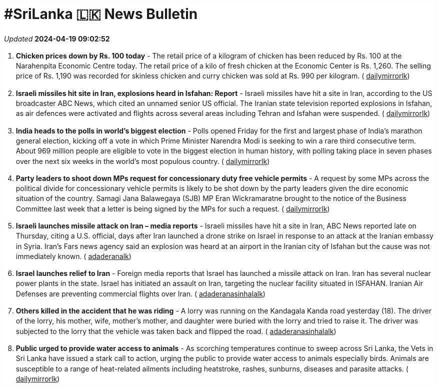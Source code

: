 # #SriLanka :sri_lanka: News Bulletin

<div id="news_lk_bulletin">

*Updated* **2024-04-19 09:02:52**

1. **Chicken prices down by Rs. 100 today** - The retail price of a kilogram of chicken has been reduced by Rs. 100 at the Narahenpita Economic Centre today. The retail price of a kilo of fresh chicken at the Economic Center is Rs. 1,260. The selling price of Rs. 1,190 was recorded for skinless chicken and curry chicken was sold at Rs. 990 per kilogram. ( [dailymirrorlk](https://www.dailymirror.lk/breaking-news/Chicken-prices-down-by-Rs-100-today/108-280958))

2. **Israeli missiles hit site in Iran, explosions heard in Isfahan: Report** - Israeli missiles have hit a site in Iran, according to the US broadcaster ABC News, which cited an unnamed senior US official. The Iranian state television reported explosions in Isfahan, as air defences were activated and flights across several areas including Tehran and Isfahan were suspended. ( [dailymirrorlk](https://www.dailymirror.lk/breaking-news/Israeli-missiles-hit-site-in-Iran-explosions-heard-in-Isfahan-Report/108-280957))

3. **India heads to the polls in world’s biggest election** - Polls opened Friday for the first and largest phase of India’s marathon general election, kicking off a vote in which Prime Minister Narendra Modi is seeking to win a rare third consecutive term. About 969 million people are eligible to vote in the biggest election in human history, with polling taking place in seven phases over the next six weeks in the world’s most populous country. ( [dailymirrorlk](https://www.dailymirror.lk/international/India-heads-to-the-polls-in-worlds-biggest-election/107-280956))

4. **Party leaders to shoot down MPs request for concessionary duty free vehicle permits** - A request by some MPs across the political divide for concessionary vehicle permits is likely to be shot down by the party leaders given the dire economic situation of the country. Samagi Jana Balawegaya (SJB) MP Eran Wickramaratne brought to the notice of the Business Committee last week that a letter is being signed by the MPs for such a request. ( [dailymirrorlk](https://www.dailymirror.lk/breaking-news/Party-leaders-to-shoot-down-MPs-request-for-concessionary-duty-free-vehicle-permits/108-280954))

5. **Israeli launches missile attack on Iran – media reports** - Israeli missiles have hit a site in Iran, ABC News reported late on Thursday, citing a U.S. official, days after Iran launched a drone strike on Israel in response to an attack at the Iranian embassy in Syria. Iran’s Fars news agency said an explosion was heard at an airport in the Iranian city of Isfahan but the cause was not immediately known. ( [adaderanalk](https://www.adaderana.lk/news/98715/israeli-launches-missile-attack-on-iran-media-reports))

6. **Israel launches relief to Iran** - Foreign media reports that Israel has launched a missile attack on Iran. Iran has several nuclear power plants in the state. Israel has initiated an assault on Iran, targeting the nuclear facility situated in ISFAHAN. Iranian Air Defenses are preventing commercial flights over Iran. ( [adaderanasinhalalk](http://sinhala.adaderana.lk/news/195772))

7. **Others killed in the accident that he was riding** - A lorry was running on the Kandagala Kanda road yesterday (18). The driver of the lorry, his mother, wife, mother’s mother, and daughter were buried with the lorry and tried to raise it. The driver was subjected to the lorry that the vehicle was taken back and flipped the road. ( [adaderanasinhalalk](http://sinhala.adaderana.lk/news/195771))

8. **Public urged to provide water access to animals** - As scorching temperatures continue to sweep across Sri Lanka, the Vets in Sri Lanka have issued a stark call to action, urging the public to provide water access to animals especially birds. Animals are susceptible to a range of heat-related ailments including heatstroke, rashes, sunburns, diseases and parasite attacks. ( [dailymirrorlk](https://www.dailymirror.lk/breaking-news/Public-urged-to-provide-water-access-to-animals/108-280953))
